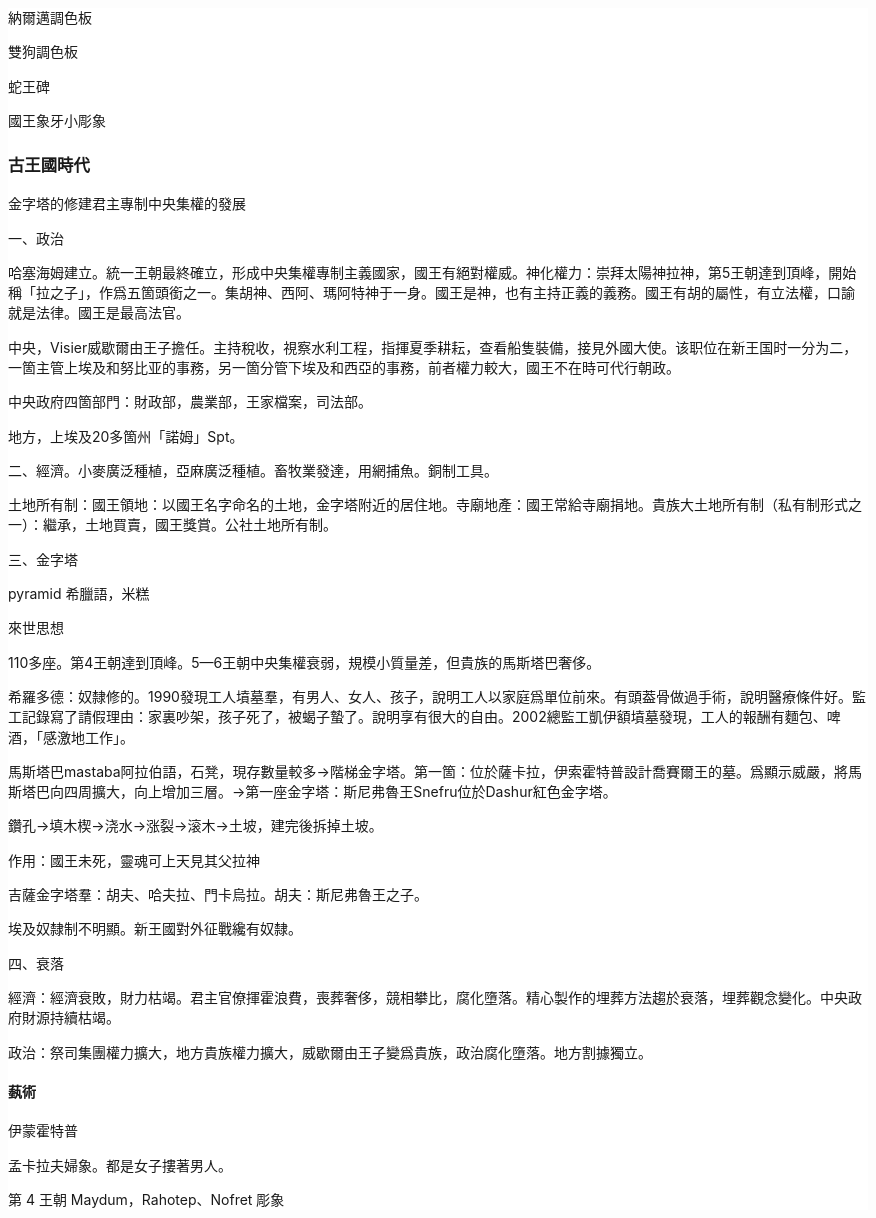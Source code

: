 納爾邁調色板

雙狗調色板

蛇王碑

國王象牙小彫象

### 古王國時代

金字塔的修建君主專制中央集權的發展

一、政治

哈塞海姆建立。統一王朝最終確立，形成中央集權專制主義國家，國王有絕對權威。神化權力：崇拜太陽神拉神，第5王朝達到頂峰，開始稱「拉之子」，作爲五箇頭銜之一。集胡神、西阿、瑪阿特神于一身。國王是神，也有主持正義的義務。國王有胡的屬性，有立法權，口諭就是法律。國王是最高法官。

中央，Visier威歇爾由王子擔任。主持稅收，視察水利工程，指揮夏季耕耘，查看船隻裝備，接見外國大使。该职位在新王国时一分为二，一箇主管上埃及和努比亚的事務，另一箇分管下埃及和西亞的事務，前者權力較大，國王不在時可代行朝政。

中央政府四箇部門：財政部，農業部，王家檔案，司法部。

地方，上埃及20多箇州「諾姆」Spt。

二、經濟。小麥廣泛種植，亞麻廣泛種植。畜牧業發達，用網捕魚。銅制工具。

土地所有制：國王領地：以國王名字命名的土地，金字塔附近的居住地。寺廟地產：國王常給寺廟捐地。貴族大土地所有制（私有制形式之一）：繼承，土地買賣，國王獎賞。公社土地所有制。

三、金字塔

pyramid 希臘語，米糕

來世思想

110多座。第4王朝達到頂峰。5—6王朝中央集權衰弱，規模小質量差，但貴族的馬斯塔巴奢侈。

希羅多德：奴隸修的。1990發現工人墳墓羣，有男人、女人、孩子，說明工人以家庭爲單位前來。有頭葢骨做過手術，說明醫療條件好。監工記錄寫了請假理由：家裏吵架，孩子死了，被蝎子蟄了。說明享有很大的自由。2002總監工凱伊額墳墓發現，工人的報酬有麵包、啤酒，「感激地工作」。

馬斯塔巴mastaba阿拉伯語，石凳，現存數量較多→階梯金字塔。第一箇：位於薩卡拉，伊索霍特普設計喬賽爾王的墓。爲顯示威嚴，將馬斯塔巴向四周擴大，向上增加三層。→第一座金字塔：斯尼弗魯王Snefru位於Dashur紅色金字塔。

鑽孔→填木楔→浇水→涨裂→滚木→土坡，建完後拆掉土坡。

作用：國王未死，靈魂可上天見其父拉神

吉薩金字塔羣：胡夫、哈夫拉、門卡烏拉。胡夫：斯尼弗魯王之子。

埃及奴隸制不明顯。新王國對外征戰纔有奴隸。

四、衰落

經濟：經濟衰敗，財力枯竭。君主官僚揮霍浪費，喪葬奢侈，競相攀比，腐化墮落。精心製作的埋葬方法趨於衰落，埋葬觀念變化。中央政府財源持續枯竭。

政治：祭司集團權力擴大，地方貴族權力擴大，威歇爾由王子變爲貴族，政治腐化墮落。地方割據獨立。

#### 蓺術

伊蒙霍特普

孟卡拉夫婦象。都是女子摟著男人。

第 4 王朝 Maydum，Rahotep、Nofret 彫象
